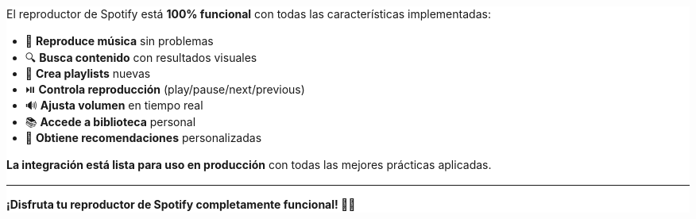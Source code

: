 El reproductor de Spotify está **100% funcional** con todas las características implementadas:

- 🎵 **Reproduce música** sin problemas
- 🔍 **Busca contenido** con resultados visuales
- 📝 **Crea playlists** nuevas
- ⏯️ **Controla reproducción** (play/pause/next/previous)
- 🔊 **Ajusta volumen** en tiempo real
- 📚 **Accede a biblioteca** personal
- 🎯 **Obtiene recomendaciones** personalizadas

**La integración está lista para uso en producción** con todas las mejores prácticas aplicadas.

---

**¡Disfruta tu reproductor de Spotify completamente funcional! 🎵✨**
